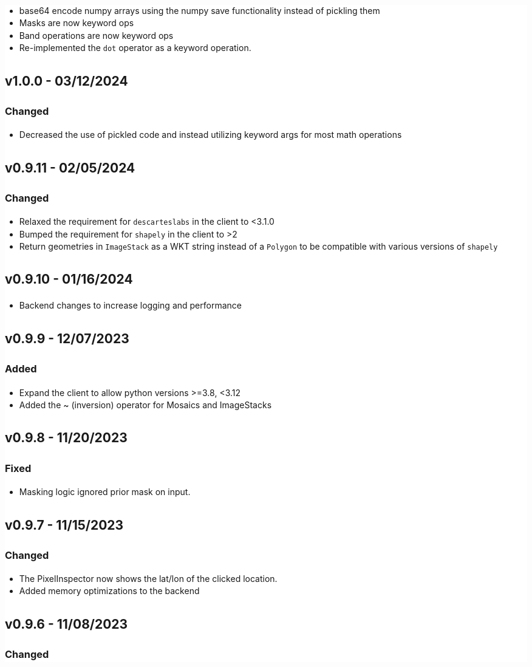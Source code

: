- base64 encode numpy arrays using the numpy save functionality instead of pickling them
- Masks are now keyword ops
- Band operations are now keyword ops
- Re-implemented the `dot` operator as a keyword operation.

## v1.0.0 - 03/12/2024

### Changed

- Decreased the use of pickled code and instead utilizing keyword args for most math operations

## v0.9.11 - 02/05/2024

### Changed

- Relaxed the requirement for `descarteslabs` in the client to <3.1.0
- Bumped the requirement for `shapely` in the client to >2
- Return geometries in `ImageStack` as a WKT string instead of a `Polygon` to be compatible with various versions of `shapely`

## v0.9.10 - 01/16/2024

- Backend changes to increase logging and performance

## v0.9.9 - 12/07/2023

### Added

- Expand the client to allow python versions >=3.8, <3.12
- Added the ~ (inversion) operator for Mosaics and ImageStacks

## v0.9.8 - 11/20/2023

### Fixed

- Masking logic ignored prior mask on input.

## v0.9.7 - 11/15/2023

### Changed

- The PixelInspector now shows the lat/lon of the clicked location.
- Added memory optimizations to the backend

## v0.9.6 - 11/08/2023

### Changed
